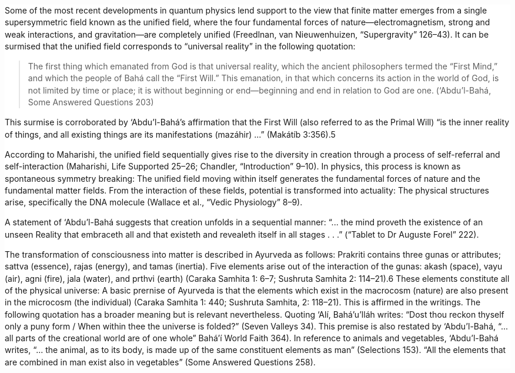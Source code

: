 Some of the most recent developments in quantum physics lend support to the view that finite matter emerges from a
single supersymmetric field known as the unified field, where the four fundamental forces of nature—electromagnetism,
strong and weak interactions, and gravitation—are completely unified (Freedlnan, van Nieuwenhuizen, “Supergravity”
126–43). It can be surmised that the unified field corresponds to “universal reality” in the following quotation:

> The first thing which emanated from God is that universal reality, which the ancient philosophers termed the
> “First Mind,” and which the people of Bahá call the “First Will.” This emanation, in that which concerns its
> action in the world of God, is not limited by time or place; it is without beginning or end—beginning and end in
> relation to God are one. (‘Abdu’l-Bahá, Some Answered Questions 203)

This surmise is corroborated by ‘Abdu’l-Bahá’s affirmation that the First Will (also referred to as the Primal
Will) “is the inner reality of things, and all existing things are its manifestations (mazáhir) ...” (Makátíb 3:356).5

According to Maharishi, the unified field sequentially gives rise to the diversity in creation through a process of
self-referral and self-interaction (Maharishi, Life Supported 25–26; Chandler, “Introduction” 9–10). In physics, this
process is known as spontaneous symmetry breaking: The unified field moving within itself generates the fundamental
forces of nature and the fundamental matter fields. From the interaction of these fields, potential is transformed into
actuality: The physical structures arise, specifically the DNA molecule (Wallace et aI., “Vedic Physiology” 8–9).

A statement of ‘Abdu’l-Bahá suggests that creation unfolds in a sequential manner: “... the mind proveth the
existence of an unseen Reality that embraceth all and that existeth and revealeth itself in all stages . . .” (“Tablet to Dr
Auguste Forel” 222).

The transformation of consciousness into matter is described in Ayurveda as follows: Prakriti contains three
gunas or attributes; sattva (essence), rajas (energy), and tamas (inertia). Five elements arise out of the interaction of the
gunas: akash (space), vayu (air), agni (fire), jala (water), and prthvi (earth) (Caraka Samhita 1: 6–7; Sushruta Samhita 2:
114–21).6 These elements constitute all of the physical universe: A basic prernise of Ayurveda is that the elements which
exist in the macrocosm (nature) are also present in the microcosm (the individual) (Caraka Samhita 1: 440; Sushruta
Samhita, 2: 118–21). This is affirmed in the writings. The following quotation has a broader meaning but is relevant
nevertheless. Quoting ‘Alí, Bahá’u’lláh writes: “Dost thou reckon thyself only a puny form / When within thee the
universe is folded?” (Seven Valleys 34). This premise is also restated by ‘Abdu’l-Bahá, “... all parts of the creational world
are of one whole” Bahá’í World Faith 364). In reference to animals and vegetables, ‘Abdu’l-Bahá writes, “... the animal,
as to its body, is made up of the same constituent elements as man” (Selections 153). “All the elements that are combined
in man exist also in vegetables” (Some Answered Questions 258).
